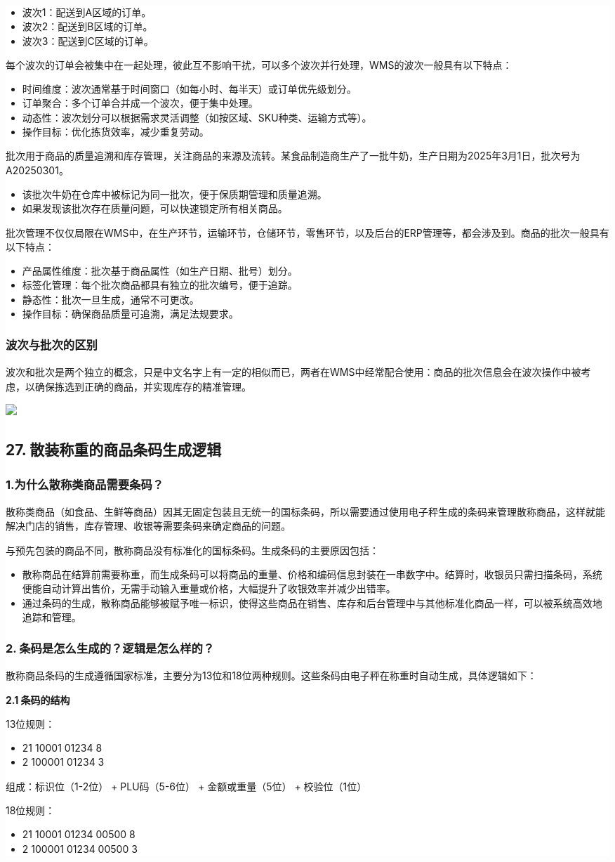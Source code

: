 *   波次1：配送到A区域的订单。
*   波次2：配送到B区域的订单。
*   波次3：配送到C区域的订单。

每个波次的订单会被集中在一起处理，彼此互不影响干扰，可以多个波次并行处理，WMS的波次一般具有以下特点：

*   时间维度：波次通常基于时间窗口（如每小时、每半天）或订单优先级划分。
*   订单聚合：多个订单合并成一个波次，便于集中处理。
*   动态性：波次划分可以根据需求灵活调整（如按区域、SKU种类、运输方式等）。
*   操作目标：优化拣货效率，减少重复劳动。

批次用于商品的质量追溯和库存管理，关注商品的来源及流转。某食品制造商生产了一批牛奶，生产日期为2025年3月1日，批次号为A20250301。

*   该批次牛奶在仓库中被标记为同一批次，便于保质期管理和质量追溯。
*   如果发现该批次存在质量问题，可以快速锁定所有相关商品。

批次管理不仅仅局限在WMS中，在生产环节，运输环节，仓储环节，零售环节，以及后台的ERP管理等，都会涉及到。商品的批次一般具有以下特点：

*   产品属性维度：批次基于商品属性（如生产日期、批号）划分。
*   标签化管理：每个批次商品都具有独立的批次编号，便于追踪。
*   静态性：批次一旦生成，通常不可更改。
*   操作目标：确保商品质量可追溯，满足法规要求。

### 波次与批次的区别

波次和批次是两个独立的概念，只是中文名字上有一定的相似而已，两者在WMS中经常配合使用：商品的批次信息会在波次操作中被考虑，以确保拣选到正确的商品，并实现库存的精准管理。

![](https://image.woshipm.com/2025/04/02/e02c25f4-0f91-11f0-aa0d-00163e09d72f.png)

## 27\. 散装称重的商品条码生成逻辑

### 1.为什么散称类商品需要条码？

散称类商品（如食品、生鲜等商品）因其无固定包装且无统一的国标条码，所以需要通过使用电子秤生成的条码来管理散称商品，这样就能解决门店的销售，库存管理、收银等需要条码来确定商品的问题。

与预先包装的商品不同，散称商品没有标准化的国标条码。生成条码的主要原因包括：

*   散称商品在结算前需要称重，而生成条码可以将商品的重量、价格和编码信息封装在一串数字中。结算时，收银员只需扫描条码，系统便能自动计算出售价，无需手动输入重量或价格，大幅提升了收银效率并减少出错率。
*   通过条码的生成，散称商品能够被赋予唯一标识，使得这些商品在销售、库存和后台管理中与其他标准化商品一样，可以被系统高效地追踪和管理。

### 2\. 条码是怎么生成的？逻辑是怎么样的？

散称商品条码的生成遵循国家标准，主要分为13位和18位两种规则。这些条码由电子秤在称重时自动生成，具体逻辑如下：

**2.1 条码的结构**

13位规则：

*   21 10001 01234 8
*   2 100001 01234 3

组成：标识位（1-2位） + PLU码（5-6位） + 金额或重量（5位） + 校验位（1位）

18位规则：

*   21 10001 01234 00500 8
*   2 100001 01234 00500 3
